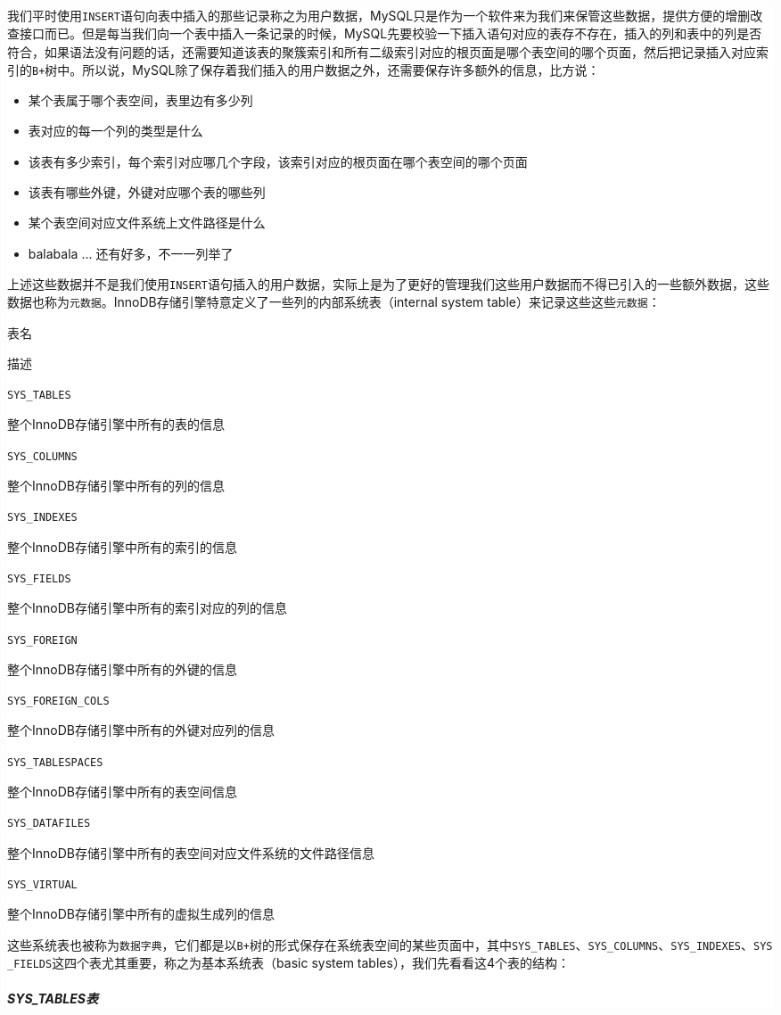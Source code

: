 我们平时使用`INSERT`语句向表中插入的那些记录称之为用户数据，MySQL只是作为一个软件来为我们来保管这些数据，提供方便的增删改查接口而已。但是每当我们向一个表中插入一条记录的时候，MySQL先要校验一下插入语句对应的表存不存在，插入的列和表中的列是否符合，如果语法没有问题的话，还需要知道该表的聚簇索引和所有二级索引对应的根页面是哪个表空间的哪个页面，然后把记录插入对应索引的`B+`树中。所以说，MySQL除了保存着我们插入的用户数据之外，还需要保存许多额外的信息，比方说：

*   某个表属于哪个表空间，表里边有多少列
    
*   表对应的每一个列的类型是什么
    
*   该表有多少索引，每个索引对应哪几个字段，该索引对应的根页面在哪个表空间的哪个页面
    
*   该表有哪些外键，外键对应哪个表的哪些列
    
*   某个表空间对应文件系统上文件路径是什么
    
*   balabala ... 还有好多，不一一列举了
    

上述这些数据并不是我们使用`INSERT`语句插入的用户数据，实际上是为了更好的管理我们这些用户数据而不得已引入的一些额外数据，这些数据也称为`元数据`。InnoDB存储引擎特意定义了一些列的内部系统表（internal system table）来记录这些这些`元数据`：

表名

描述

`SYS_TABLES`

整个InnoDB存储引擎中所有的表的信息

`SYS_COLUMNS`

整个InnoDB存储引擎中所有的列的信息

`SYS_INDEXES`

整个InnoDB存储引擎中所有的索引的信息

`SYS_FIELDS`

整个InnoDB存储引擎中所有的索引对应的列的信息

`SYS_FOREIGN`

整个InnoDB存储引擎中所有的外键的信息

`SYS_FOREIGN_COLS`

整个InnoDB存储引擎中所有的外键对应列的信息

`SYS_TABLESPACES`

整个InnoDB存储引擎中所有的表空间信息

`SYS_DATAFILES`

整个InnoDB存储引擎中所有的表空间对应文件系统的文件路径信息

`SYS_VIRTUAL`

整个InnoDB存储引擎中所有的虚拟生成列的信息

这些系统表也被称为`数据字典`，它们都是以`B+`树的形式保存在系统表空间的某些页面中，其中`SYS_TABLES`、`SYS_COLUMNS`、`SYS_INDEXES`、`SYS_FIELDS`这四个表尤其重要，称之为基本系统表（basic system tables），我们先看看这4个表的结构：

##### SYS_TABLES表
